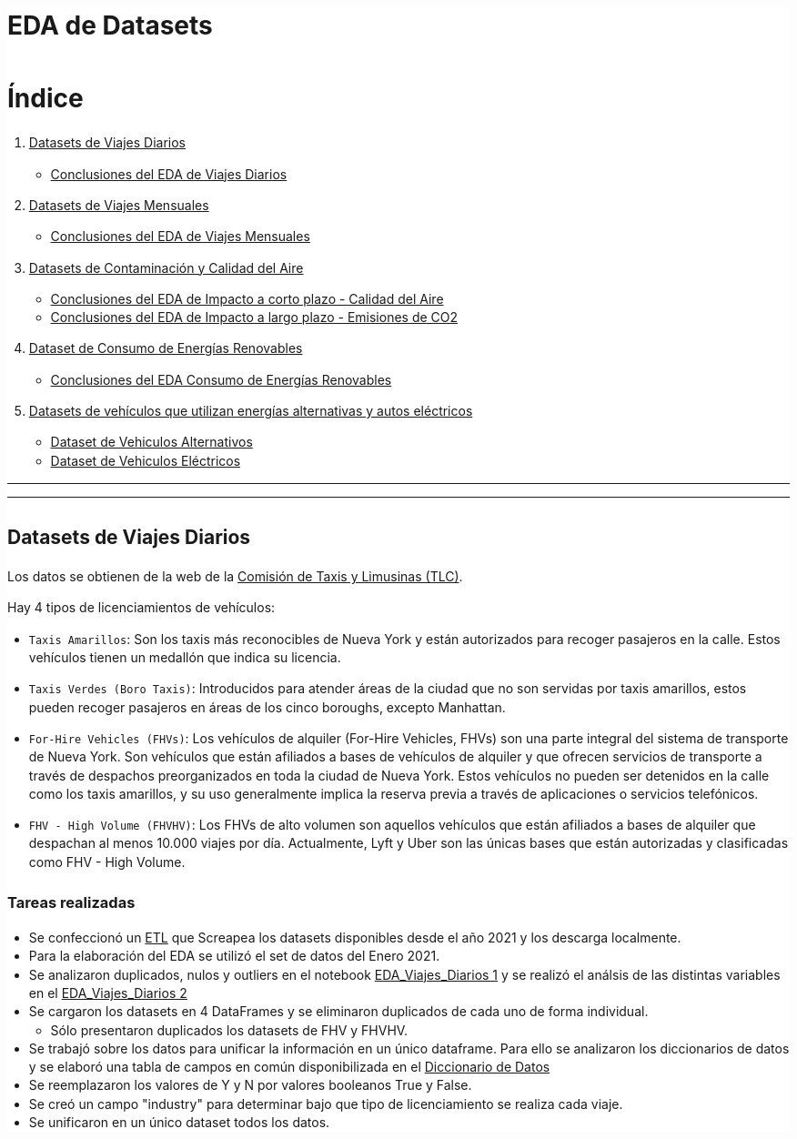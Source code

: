 # EDA de Datasets

# Índice

1. [Datasets de Viajes Diarios](#1)
    -   [Conclusiones del EDA de Viajes Diarios](#2)

2. [Datasets de Viajes Mensuales](#3)
   - [Conclusiones del EDA de Viajes Mensuales](#4)

3. [Datasets de Contaminación y Calidad del Aire](#5)
   - [Conclusiones del EDA de Impacto a corto plazo - Calidad del Aire](#7)
   - [Conclusiones del EDA de Impacto a largo plazo - Emisiones de CO2](#8)

4. [Dataset de Consumo de Energías Renovables](#9)
    - [Conclusiones del EDA Consumo de Energías Renovables](#10)

5. [Datasets de vehículos que utilizan energías alternativas y autos eléctricos](#11)
   - [Dataset de Vehiculos Alternativos](#12)
   - [Dataset de Vehiculos Eléctricos](#14)



---
---
## <h2 id="1"> Datasets de Viajes Diarios

Los datos se obtienen de la web de la [Comisión de Taxis y Limusinas (TLC)](https://www.nyc.gov/site/tlc/about/tlc-trip-record-data.page).

Hay 4 tipos de licenciamientos de vehículos:
   - `Taxis Amarillos`: Son los taxis más reconocibles de Nueva York y están autorizados para recoger pasajeros en la calle. Estos vehículos tienen un medallón que indica su licencia.

   - `Taxis Verdes (Boro Taxis)`: Introducidos para atender áreas de la ciudad que no son servidas por taxis amarillos, estos pueden recoger pasajeros en áreas de los cinco boroughs, excepto Manhattan.

   - `For-Hire Vehicles (FHVs)`: Los vehículos de alquiler (For-Hire Vehicles, FHVs) son una parte integral del sistema de transporte de Nueva York. Son vehículos que están afiliados a bases de vehículos de alquiler y que ofrecen servicios de transporte a través de despachos preorganizados en toda la ciudad de Nueva York. Estos vehículos no pueden ser detenidos en la calle como los taxis amarillos, y su uso generalmente implica la reserva previa a través de aplicaciones o servicios telefónicos.

   - `FHV - High Volume (FHVHV)`: Los FHVs de alto volumen son aquellos vehículos que están afiliados a bases de alquiler que despachan al menos 10.000 viajes por día. Actualmente, Lyft y Uber son las únicas bases que están autorizadas y clasificadas como FHV - High Volume.


### Tareas realizadas
- Se confeccionó un [ETL](../../notebooks/1.%20ETL/Scrapping_Datasets.ipynb) que Screapea los datasets disponibles desde el año 2021 y los descarga localmente.
- Para la elaboración del EDA se utilizó el set de datos del Enero 2021.
- Se analizaron duplicados, nulos y outliers en el notebook [EDA_Viajes_Diarios 1](./EDA_Viajes_Diarios%201.ipynb) y se realizó el análsis de las distintas variables en el [EDA_Viajes_Diarios 2](./EDA_Viajes_Diarios%202.ipynb)
- Se cargaron los datasets en 4 DataFrames y se eliminaron duplicados de cada uno de forma individual.
    - Sólo presentaron duplicados los datasets de FHV y FHVHV.
- Se trabajó sobre los datos para unificar la información en un único dataframe. Para ello se analizaron los diccionarios de datos y se elaboró una tabla de campos en común disponibilizada en el [Diccionario de Datos](../../datasets/1.%20Originales/dictionarys/Diccionario%20de%20Datos.xlsx)
- Se reemplazaron los valores de Y y N por valores booleanos True y False.
- Se creó un campo "industry" para determinar bajo que tipo de licenciamiento se realiza cada viaje.
- Se unificaron en un único dataset todos los datos.